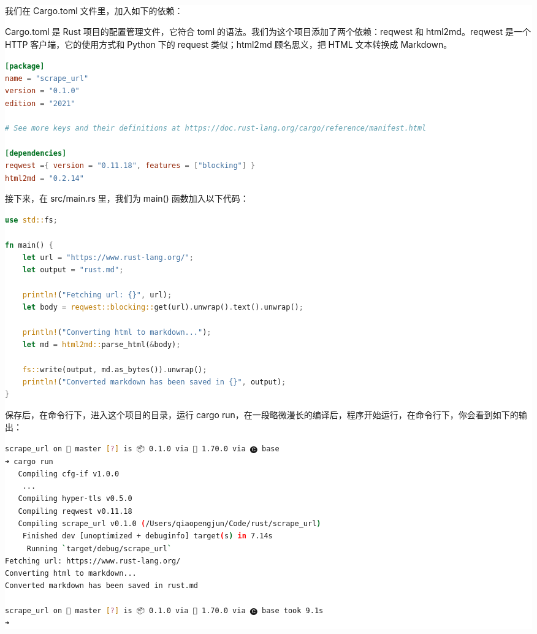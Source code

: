 我们在 Cargo.toml 文件里，加入如下的依赖：

Cargo.toml 是 Rust 项目的配置管理文件，它符合 toml 的语法。我们为这个项目添加了两个依赖：reqwest 和 html2md。reqwest 是一个 HTTP 客户端，它的使用方式和 Python 下的 request 类似；html2md 顾名思义，把 HTML 文本转换成 Markdown。

```toml
[package]
name = "scrape_url"
version = "0.1.0"
edition = "2021"

# See more keys and their definitions at https://doc.rust-lang.org/cargo/reference/manifest.html

[dependencies]
reqwest ={ version = "0.11.18", features = ["blocking"] }
html2md = "0.2.14"

```

接下来，在 src/main.rs 里，我们为 main() 函数加入以下代码：

```rust
use std::fs;

fn main() {
    let url = "https://www.rust-lang.org/";
    let output = "rust.md";

    println!("Fetching url: {}", url);
    let body = reqwest::blocking::get(url).unwrap().text().unwrap();

    println!("Converting html to markdown...");
    let md = html2md::parse_html(&body);
    
    fs::write(output, md.as_bytes()).unwrap();
    println!("Converted markdown has been saved in {}", output);
}

```

保存后，在命令行下，进入这个项目的目录，运行 cargo run，在一段略微漫长的编译后，程序开始运行，在命令行下，你会看到如下的输出：

```bash
scrape_url on  master [?] is 📦 0.1.0 via 🦀 1.70.0 via 🅒 base 
➜ cargo run           
   Compiling cfg-if v1.0.0
    ...
   Compiling hyper-tls v0.5.0
   Compiling reqwest v0.11.18
   Compiling scrape_url v0.1.0 (/Users/qiaopengjun/Code/rust/scrape_url)
    Finished dev [unoptimized + debuginfo] target(s) in 7.14s
     Running `target/debug/scrape_url`
Fetching url: https://www.rust-lang.org/
Converting html to markdown...
Converted markdown has been saved in rust.md

scrape_url on  master [?] is 📦 0.1.0 via 🦀 1.70.0 via 🅒 base took 9.1s 
➜ 
```
